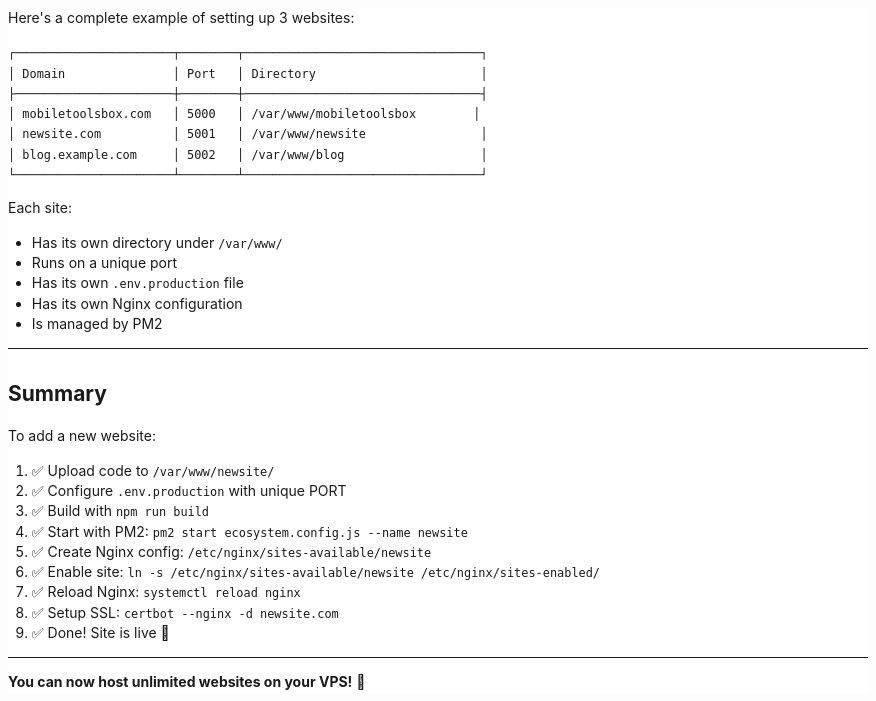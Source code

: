 Here's a complete example of setting up 3 websites:

```
┌──────────────────────┬────────┬─────────────────────────────────┐
│ Domain               │ Port   │ Directory                       │
├──────────────────────┼────────┼─────────────────────────────────┤
│ mobiletoolsbox.com   │ 5000   │ /var/www/mobiletoolsbox        │
│ newsite.com          │ 5001   │ /var/www/newsite                │
│ blog.example.com     │ 5002   │ /var/www/blog                   │
└──────────────────────┴────────┴─────────────────────────────────┘
```

Each site:
- Has its own directory under `/var/www/`
- Runs on a unique port
- Has its own `.env.production` file
- Has its own Nginx configuration
- Is managed by PM2

---

## Summary

To add a new website:

1. ✅ Upload code to `/var/www/newsite/`
2. ✅ Configure `.env.production` with unique PORT
3. ✅ Build with `npm run build`
4. ✅ Start with PM2: `pm2 start ecosystem.config.js --name newsite`
5. ✅ Create Nginx config: `/etc/nginx/sites-available/newsite`
6. ✅ Enable site: `ln -s /etc/nginx/sites-available/newsite /etc/nginx/sites-enabled/`
7. ✅ Reload Nginx: `systemctl reload nginx`
8. ✅ Setup SSL: `certbot --nginx -d newsite.com`
9. ✅ Done! Site is live 🎉

---

**You can now host unlimited websites on your VPS!** 🚀

